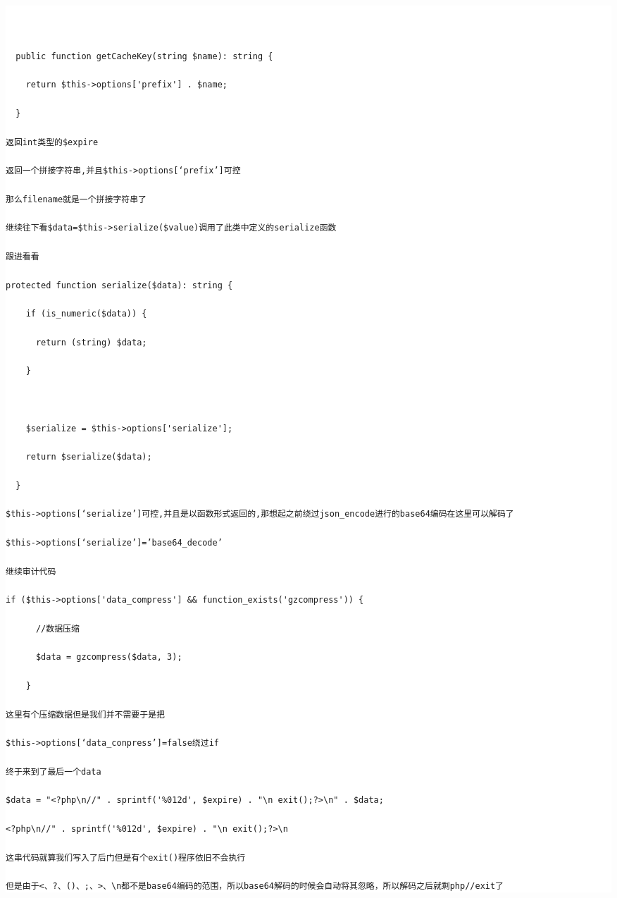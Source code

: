 ```

 

  public function getCacheKey(string $name): string {

    return $this->options['prefix'] . $name;

  }

返回int类型的$expire

返回一个拼接字符串,并且$this->options[‘prefix’]可控

那么filename就是一个拼接字符串了

继续往下看$data=$this->serialize($value)调用了此类中定义的serialize函数

跟进看看

protected function serialize($data): string {

    if (is_numeric($data)) {

      return (string) $data;

    }

 

    $serialize = $this->options['serialize'];

    return $serialize($data);

  }

$this->options[‘serialize’]可控,并且是以函数形式返回的,那想起之前绕过json_encode进行的base64编码在这里可以解码了

$this->options[‘serialize’]=’base64_decode’

继续审计代码

if ($this->options['data_compress'] && function_exists('gzcompress')) {

      //数据压缩

      $data = gzcompress($data, 3);

    }

这里有个压缩数据但是我们并不需要于是把

$this->options[‘data_conpress’]=false绕过if

终于来到了最后一个data

$data = "<?php\n//" . sprintf('%012d', $expire) . "\n exit();?>\n" . $data;

<?php\n//" . sprintf('%012d', $expire) . "\n exit();?>\n

这串代码就算我们写入了后门但是有个exit()程序依旧不会执行

但是由于<、?、()、;、>、\n都不是base64编码的范围，所以base64解码的时候会自动将其忽略，所以解码之后就剩php//exit了

```